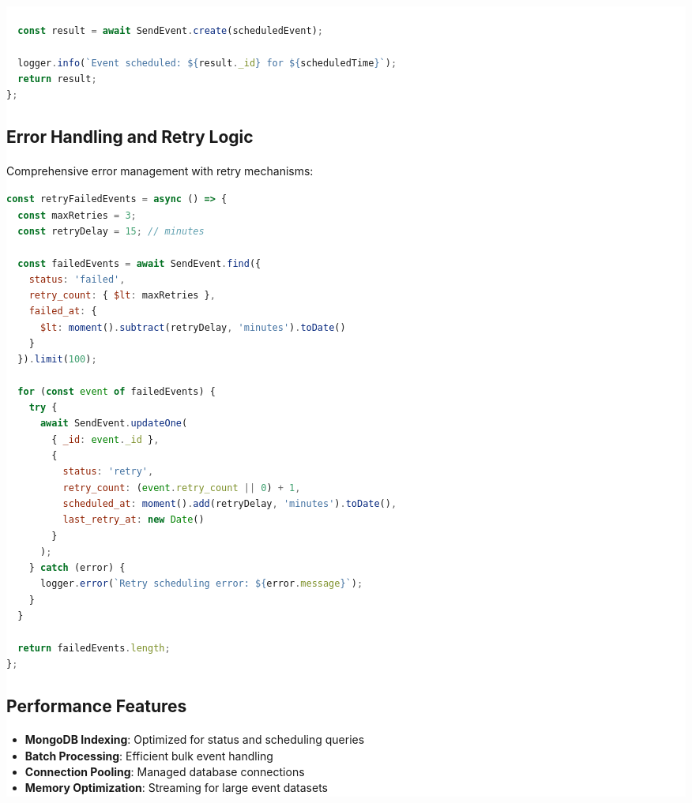 ```javascript

  const result = await SendEvent.create(scheduledEvent);
  
  logger.info(`Event scheduled: ${result._id} for ${scheduledTime}`);
  return result;
};
```

## Error Handling and Retry Logic
Comprehensive error management with retry mechanisms:

```javascript
const retryFailedEvents = async () => {
  const maxRetries = 3;
  const retryDelay = 15; // minutes
  
  const failedEvents = await SendEvent.find({
    status: 'failed',
    retry_count: { $lt: maxRetries },
    failed_at: { 
      $lt: moment().subtract(retryDelay, 'minutes').toDate() 
    }
  }).limit(100);

  for (const event of failedEvents) {
    try {
      await SendEvent.updateOne(
        { _id: event._id },
        { 
          status: 'retry',
          retry_count: (event.retry_count || 0) + 1,
          scheduled_at: moment().add(retryDelay, 'minutes').toDate(),
          last_retry_at: new Date()
        }
      );
    } catch (error) {
      logger.error(`Retry scheduling error: ${error.message}`);
    }
  }

  return failedEvents.length;
};
```

## Performance Features
- **MongoDB Indexing**: Optimized for status and scheduling queries
- **Batch Processing**: Efficient bulk event handling
- **Connection Pooling**: Managed database connections
- **Memory Optimization**: Streaming for large event datasets
